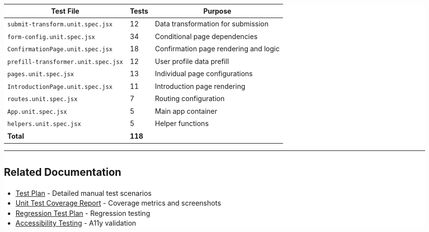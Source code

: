 | Test File | Tests | Purpose |
|-----------|-------|---------|
| `submit-transform.unit.spec.jsx` | 12 | Data transformation for submission |
| `form-config.unit.spec.jsx` | 34 | Conditional page dependencies |
| `ConfirmationPage.unit.spec.jsx` | 18 | Confirmation page rendering and logic |
| `prefill-transformer.unit.spec.jsx` | 12 | User profile data prefill |
| `pages.unit.spec.jsx` | 13 | Individual page configurations |
| `IntroductionPage.unit.spec.jsx` | 11 | Introduction page rendering |
| `routes.unit.spec.jsx` | 7 | Routing configuration |
| `App.unit.spec.jsx` | 5 | Main app container |
| `helpers.unit.spec.jsx` | 5 | Helper functions |
| **Total** | **118** | |

---

## Related Documentation

- [Test Plan](./test-plan.md) - Detailed manual test scenarios
- [Unit Test Coverage Report](./unit-test-coverage.md) - Coverage metrics and screenshots
- [Regression Test Plan](./regression-test-plan.md) - Regression testing
- [Accessibility Testing](./accessibility-testing.md) - A11y validation
